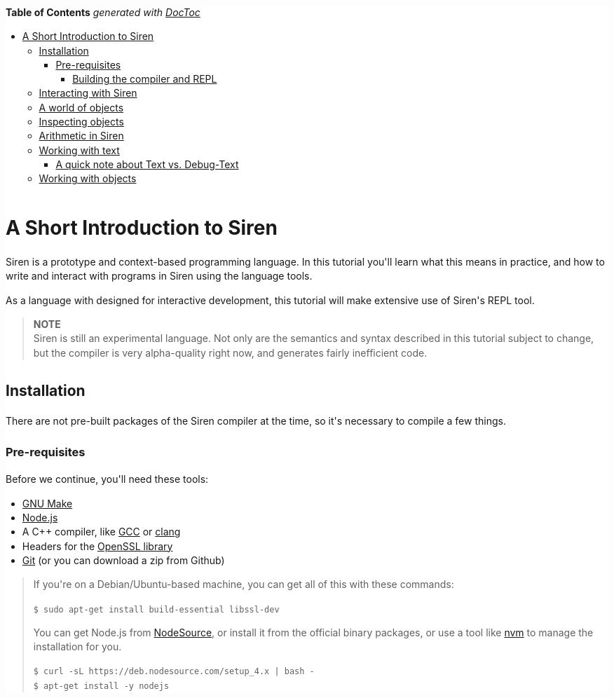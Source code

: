 

**Table of Contents**  *generated with [DocToc](https://github.com/thlorenz/doctoc)*

- [A Short Introduction to Siren](#a-short-introduction-to-siren)
  - [Installation](#installation)
    - [Pre-requisites](#pre-requisites)
      - [Building the compiler and REPL](#building-the-compiler-and-repl)
  - [Interacting with Siren](#interacting-with-siren)
  - [A world of objects](#a-world-of-objects)
  - [Inspecting objects](#inspecting-objects)
  - [Arithmetic in Siren](#arithmetic-in-siren)
  - [Working with text](#working-with-text)
    - [A quick note about Text vs. Debug-Text](#a-quick-note-about-text-vs-debug-text)
  - [Working with objects](#working-with-objects)



# A Short Introduction to Siren

Siren is a prototype and context-based programming language. In this
tutorial you'll learn what this means in practice, and how to write and
interact with programs in Siren using the language tools.

As a language with designed for interactive development, this tutorial
will make extensive use of Siren's REPL tool.

> **NOTE**  
> Siren is still an experimental language. Not only are the semantics
> and syntax described in this tutorial subject to change, but the
> compiler is very alpha-quality right now, and generates fairly
> inefficient code.


## Installation

There are not pre-built packages of the Siren compiler at the time, so
it's necessary to compile a few things.


### Pre-requisites

Before we continue, you'll need these tools:

- [GNU Make](https://www.gnu.org/software/make/)
- [Node.js](https://nodejs.org/en/)
- A C++ compiler, like [GCC](https://gcc.gnu.org/) or [clang](http://clang.llvm.org/)
- Headers for the [OpenSSL library](https://www.openssl.org/)
- [Git](https://git-scm.com/) (or you can download a zip from Github)


> If you're on a Debian/Ubuntu-based machine, you can get all of this with
> these commands:
> 
>     $ sudo apt-get install build-essential libssl-dev
> 
> You can get Node.js from [NodeSource](https://nodesource.com/), or
> install it from the official binary packages, or use a tool like
> [nvm](http://nvm.sh) to manage the installation for you.
> 
>     $ curl -sL https://deb.nodesource.com/setup_4.x | bash -
>     $ apt-get install -y nodejs
